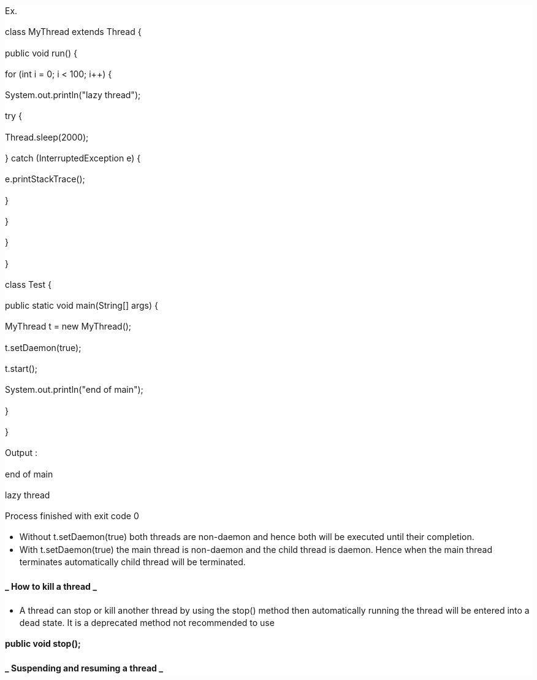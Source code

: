 Ex.

class MyThread extends Thread {

public void run() {

for (int i = 0; i \< 100; i++) {

System.out.println("lazy thread");

try {

Thread.sleep(2000);

} catch (InterruptedException e) {

e.printStackTrace();

}

}

}

}

class Test {

public static void main(String[] args) {

MyThread t = new MyThread();

t.setDaemon(true);

t.start();

System.out.println("end of main");

}

}

Output :

end of main

lazy thread

Process finished with exit code 0

- Without t.setDaemon(true) both threads are non-daemon and hence both will be executed until their completion.
- With t.setDaemon(true) the main thread is non-daemon and the child thread is daemon. Hence when the main thread terminates automatically child thread will be terminated.

#### _ **How to kill a thread** _

- A thread can stop or kill another thread by using the stop() method then automatically running the thread will be entered into a dead state. It is a deprecated method not recommended to use

**public void stop();**

#### _ **Suspending and resuming a thread** _
